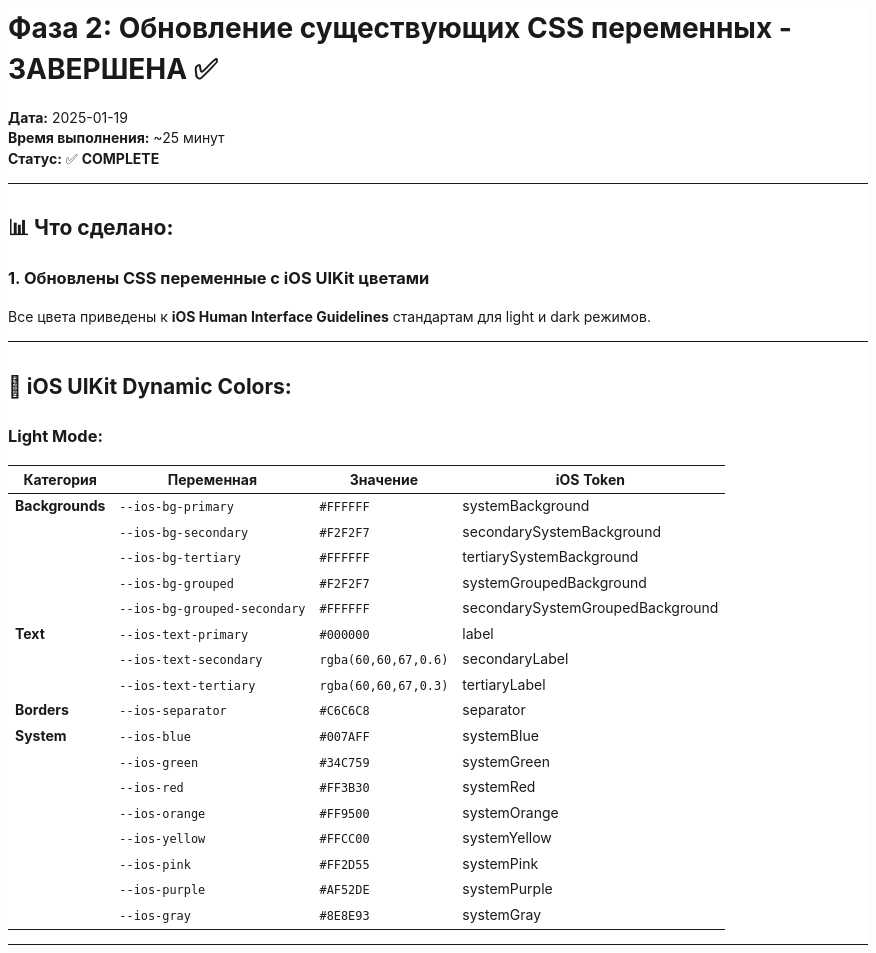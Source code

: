 # Фаза 2: Обновление существующих CSS переменных - ЗАВЕРШЕНА ✅

**Дата:** 2025-01-19  
**Время выполнения:** ~25 минут  
**Статус:** ✅ **COMPLETE**

---

## 📊 Что сделано:

### **1. Обновлены CSS переменные с iOS UIKit цветами**

Все цвета приведены к **iOS Human Interface Guidelines** стандартам для light и dark режимов.

---

## 🎨 iOS UIKit Dynamic Colors:

### **Light Mode:**

| Категория | Переменная | Значение | iOS Token |
|-----------|-----------|----------|-----------|
| **Backgrounds** | `--ios-bg-primary` | `#FFFFFF` | systemBackground |
| | `--ios-bg-secondary` | `#F2F2F7` | secondarySystemBackground |
| | `--ios-bg-tertiary` | `#FFFFFF` | tertiarySystemBackground |
| | `--ios-bg-grouped` | `#F2F2F7` | systemGroupedBackground |
| | `--ios-bg-grouped-secondary` | `#FFFFFF` | secondarySystemGroupedBackground |
| **Text** | `--ios-text-primary` | `#000000` | label |
| | `--ios-text-secondary` | `rgba(60,60,67,0.6)` | secondaryLabel |
| | `--ios-text-tertiary` | `rgba(60,60,67,0.3)` | tertiaryLabel |
| **Borders** | `--ios-separator` | `#C6C6C8` | separator |
| **System** | `--ios-blue` | `#007AFF` | systemBlue |
| | `--ios-green` | `#34C759` | systemGreen |
| | `--ios-red` | `#FF3B30` | systemRed |
| | `--ios-orange` | `#FF9500` | systemOrange |
| | `--ios-yellow` | `#FFCC00` | systemYellow |
| | `--ios-pink` | `#FF2D55` | systemPink |
| | `--ios-purple` | `#AF52DE` | systemPurple |
| | `--ios-gray` | `#8E8E93` | systemGray |

---